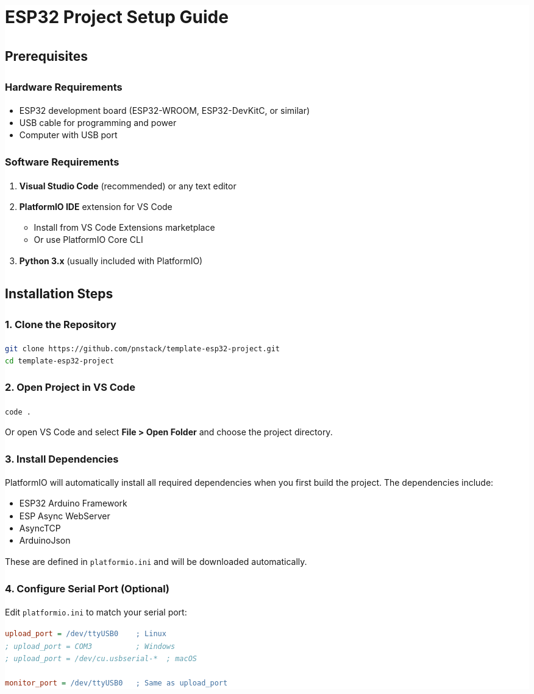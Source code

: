 # ESP32 Project Setup Guide

## Prerequisites

### Hardware Requirements
- ESP32 development board (ESP32-WROOM, ESP32-DevKitC, or similar)
- USB cable for programming and power
- Computer with USB port

### Software Requirements
1. **Visual Studio Code** (recommended) or any text editor
2. **PlatformIO IDE** extension for VS Code
   - Install from VS Code Extensions marketplace
   - Or use PlatformIO Core CLI

3. **Python 3.x** (usually included with PlatformIO)

## Installation Steps

### 1. Clone the Repository

```bash
git clone https://github.com/pnstack/template-esp32-project.git
cd template-esp32-project
```

### 2. Open Project in VS Code

```bash
code .
```

Or open VS Code and select **File > Open Folder** and choose the project directory.

### 3. Install Dependencies

PlatformIO will automatically install all required dependencies when you first build the project. The dependencies include:

- ESP32 Arduino Framework
- ESP Async WebServer
- AsyncTCP
- ArduinoJson

These are defined in `platformio.ini` and will be downloaded automatically.

### 4. Configure Serial Port (Optional)

Edit `platformio.ini` to match your serial port:

```ini
upload_port = /dev/ttyUSB0    ; Linux
; upload_port = COM3          ; Windows
; upload_port = /dev/cu.usbserial-*  ; macOS

monitor_port = /dev/ttyUSB0   ; Same as upload_port
```
